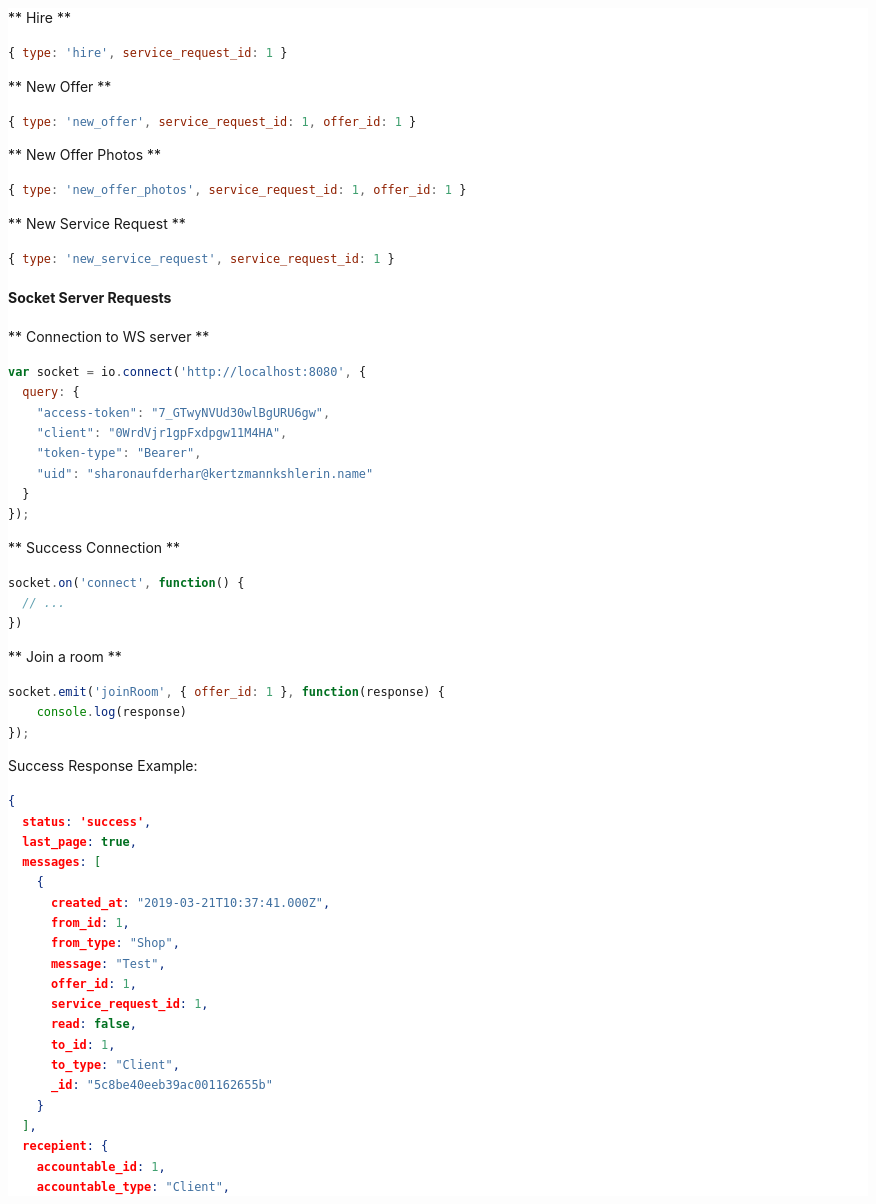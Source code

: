 ** Hire **
```js
{ type: 'hire', service_request_id: 1 }
```

** New Offer **
```js
{ type: 'new_offer', service_request_id: 1, offer_id: 1 }
```

** New Offer Photos **
```js
{ type: 'new_offer_photos', service_request_id: 1, offer_id: 1 }
```

** New Service Request **
```js
{ type: 'new_service_request', service_request_id: 1 }
```

#### Socket Server Requests

** Connection to WS server **
```js
var socket = io.connect('http://localhost:8080', {
  query: {
    "access-token": "7_GTwyNVUd30wlBgURU6gw",
    "client": "0WrdVjr1gpFxdpgw11M4HA",
    "token-type": "Bearer",
    "uid": "sharonaufderhar@kertzmannkshlerin.name"
  }
});
```

** Success Connection **
```js
socket.on('connect', function() {
  // ...
})
```

** Join a room **
```js
socket.emit('joinRoom', { offer_id: 1 }, function(response) {
    console.log(response)
});
```

Success Response Example:
```json
{
  status: 'success',
  last_page: true,
  messages: [
    {
      created_at: "2019-03-21T10:37:41.000Z",
      from_id: 1,
      from_type: "Shop",
      message: "Test",
      offer_id: 1,
      service_request_id: 1,
      read: false,
      to_id: 1,
      to_type: "Client",
      _id: "5c8be40eeb39ac001162655b"
    }
  ],
  recepient: {
    accountable_id: 1,
    accountable_type: "Client",
```